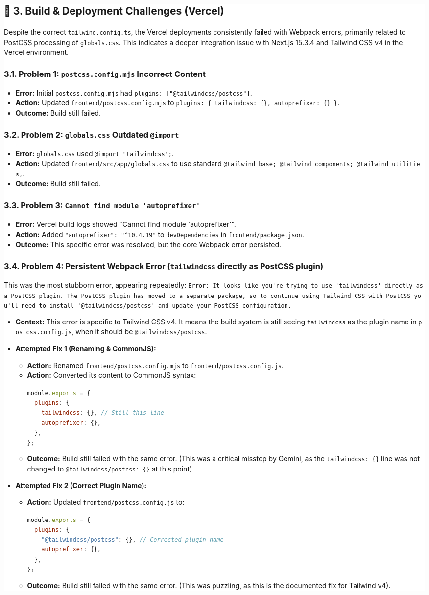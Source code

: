 ## 🚨 3. Build & Deployment Challenges (Vercel)

Despite the correct `tailwind.config.ts`, the Vercel deployments consistently failed with Webpack errors, primarily related to PostCSS processing of `globals.css`. This indicates a deeper integration issue with Next.js 15.3.4 and Tailwind CSS v4 in the Vercel environment.

### 3.1. Problem 1: `postcss.config.mjs` Incorrect Content

*   **Error:** Initial `postcss.config.mjs` had `plugins: ["@tailwindcss/postcss"]`.
*   **Action:** Updated `frontend/postcss.config.mjs` to `plugins: { tailwindcss: {}, autoprefixer: {} }`.
*   **Outcome:** Build still failed.

### 3.2. Problem 2: `globals.css` Outdated `@import`

*   **Error:** `globals.css` used `@import "tailwindcss";`.
*   **Action:** Updated `frontend/src/app/globals.css` to use standard `@tailwind base; @tailwind components; @tailwind utilities;`.
*   **Outcome:** Build still failed.

### 3.3. Problem 3: `Cannot find module 'autoprefixer'`

*   **Error:** Vercel build logs showed "Cannot find module 'autoprefixer'".
*   **Action:** Added `"autoprefixer": "^10.4.19"` to `devDependencies` in `frontend/package.json`.
*   **Outcome:** This specific error was resolved, but the core Webpack error persisted.

### 3.4. Problem 4: Persistent Webpack Error (`tailwindcss` directly as PostCSS plugin)

This was the most stubborn error, appearing repeatedly:
`Error: It looks like you're trying to use 'tailwindcss' directly as a PostCSS plugin. The PostCSS plugin has moved to a separate package, so to continue using Tailwind CSS with PostCSS you'll need to install '@tailwindcss/postcss' and update your PostCSS configuration.`

*   **Context:** This error is specific to Tailwind CSS v4. It means the build system is still seeing `tailwindcss` as the plugin name in `postcss.config.js`, when it should be `@tailwindcss/postcss`.
*   **Attempted Fix 1 (Renaming & CommonJS):**
    *   **Action:** Renamed `frontend/postcss.config.mjs` to `frontend/postcss.config.js`.
    *   **Action:** Converted its content to CommonJS syntax:
        ```javascript
        module.exports = {
          plugins: {
            tailwindcss: {}, // Still this line
            autoprefixer: {},
          },
        };
        ```
    *   **Outcome:** Build still failed with the same error. (This was a critical misstep by Gemini, as the `tailwindcss: {}` line was not changed to `@tailwindcss/postcss: {}` at this point).

*   **Attempted Fix 2 (Correct Plugin Name):**
    *   **Action:** Updated `frontend/postcss.config.js` to:
        ```javascript
        module.exports = {
          plugins: {
            "@tailwindcss/postcss": {}, // Corrected plugin name
            autoprefixer: {},
          },
        };
        ```
    *   **Outcome:** Build still failed with the same error. (This was puzzling, as this is the documented fix for Tailwind v4).
